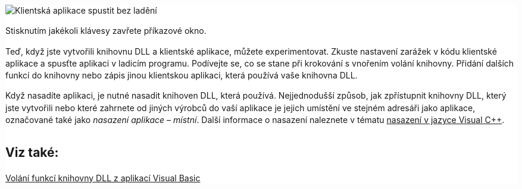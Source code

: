![Klientská aplikace spustit bez ladění](media/mathclient-run-without-debugging.png "klientskou aplikaci spustit bez ladění")

Stisknutím jakékoli klávesy zavřete příkazové okno.

Teď, když jste vytvořili knihovnu DLL a klientské aplikace, můžete experimentovat. Zkuste nastavení zarážek v kódu klientské aplikace a spusťte aplikaci v ladicím programu. Podívejte se, co se stane při krokování s vnořením volání knihovny. Přidání dalších funkcí do knihovny nebo zápis jinou klientskou aplikaci, která používá vaše knihovna DLL.

Když nasadíte aplikaci, je nutné nasadit knihoven DLL, která používá. Nejjednodušší způsob, jak zpřístupnit knihovny DLL, který jste vytvořili nebo které zahrnete od jiných výrobců do vaší aplikace je jejich umístění ve stejném adresáři jako aplikace, označované také jako *nasazení aplikace – místní*. Další informace o nasazení naleznete v tématu [nasazení v jazyce Visual C++](../windows/deployment-in-visual-cpp.md).

## <a name="see-also"></a>Viz také:

[Volání funkcí knihovny DLL z aplikací Visual Basic](calling-dll-functions-from-visual-basic-applications.md)
